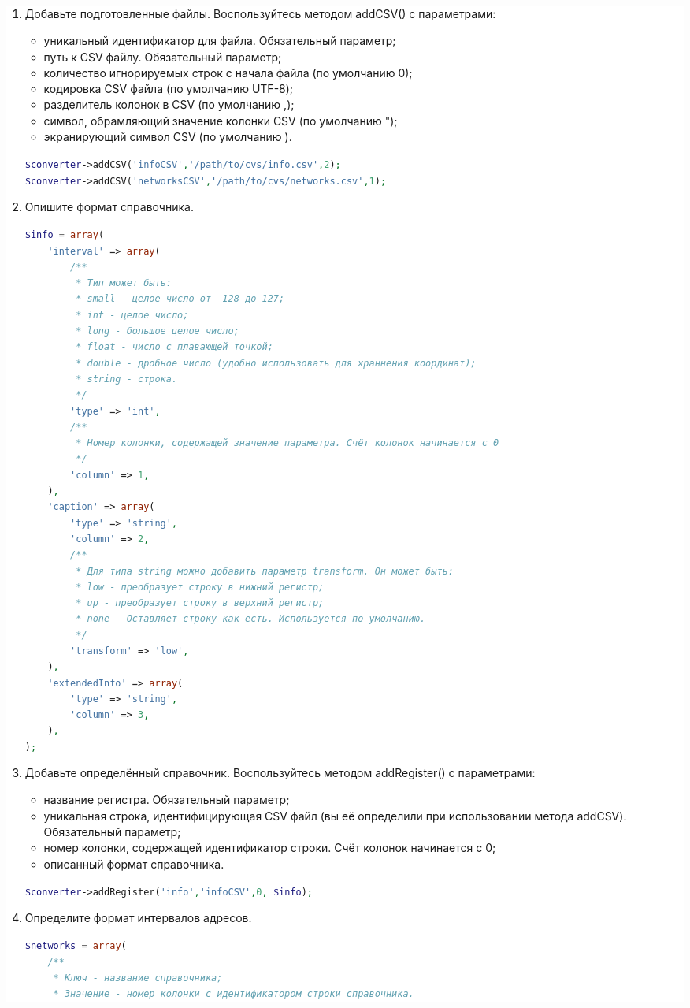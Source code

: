 1. Добавьте подготовленные файлы. Воспользуйтесь методом addCSV() с параметрами:
    * уникальный идентификатор для файла. Обязательный параметр;
    * путь к  CSV файлу. Обязательный параметр;
    * количество игнорируемых строк с начала файла (по умолчанию 0);
    * кодировка CSV файла (по умолчанию UTF-8);
    * разделитель колонок в CSV (по умолчанию ,);
    * символ, обрамляющий значение колонки CSV (по умолчанию ");
    * экранирующий символ CSV (по умолчанию \).
    ```php
    $converter->addCSV('infoCSV','/path/to/cvs/info.csv',2);
    $converter->addCSV('networksCSV','/path/to/cvs/networks.csv',1);
    ```

1. Опишите формат справочника.
    ```php
    $info = array(
        'interval' => array(
            /**
             * Тип может быть:
             * small - целое число от -128 до 127;
             * int - целое число;
             * long - большое целое число;
             * float - число с плавающей точкой;
             * double - дробное число (удобно использовать для храннения координат);
             * string - строка.
             */
            'type' => 'int',
            /**
             * Номер колонки, содержащей значение параметра. Счёт колонок начинается с 0
             */
            'column' => 1,
        ),
        'caption' => array(
            'type' => 'string',
            'column' => 2,
            /**
             * Для типа string можно добавить параметр transform. Он может быть:
             * low - преобразует строку в нижний регистр;
             * up - преобразует строку в верхний регистр;
             * none - Оставляет строку как есть. Используется по умолчанию.
             */
            'transform' => 'low',
        ),
        'extendedInfo' => array(
            'type' => 'string',
            'column' => 3,
        ),
    );
    ```
1. Добавьте определённый справочник. Воспользуйтесь методом addRegister() с параметрами:
    * название регистра. Обязательный параметр;
    * уникальная строка, идентифицирующая CSV файл (вы её определили при использовании метода addCSV). Обязательный параметр;
    * номер колонки, содержащей идентификатор строки. Счёт колонок начинается с 0;
    * описанный формат справочника.
    ```php
    $converter->addRegister('info','infoCSV',0, $info);
    ```
1. Определите формат интервалов адресов.
    ```php
    $networks = array(
        /**
         * Ключ - название справочника;
         * Значение - номер колонки с идентификатором строки справочника.